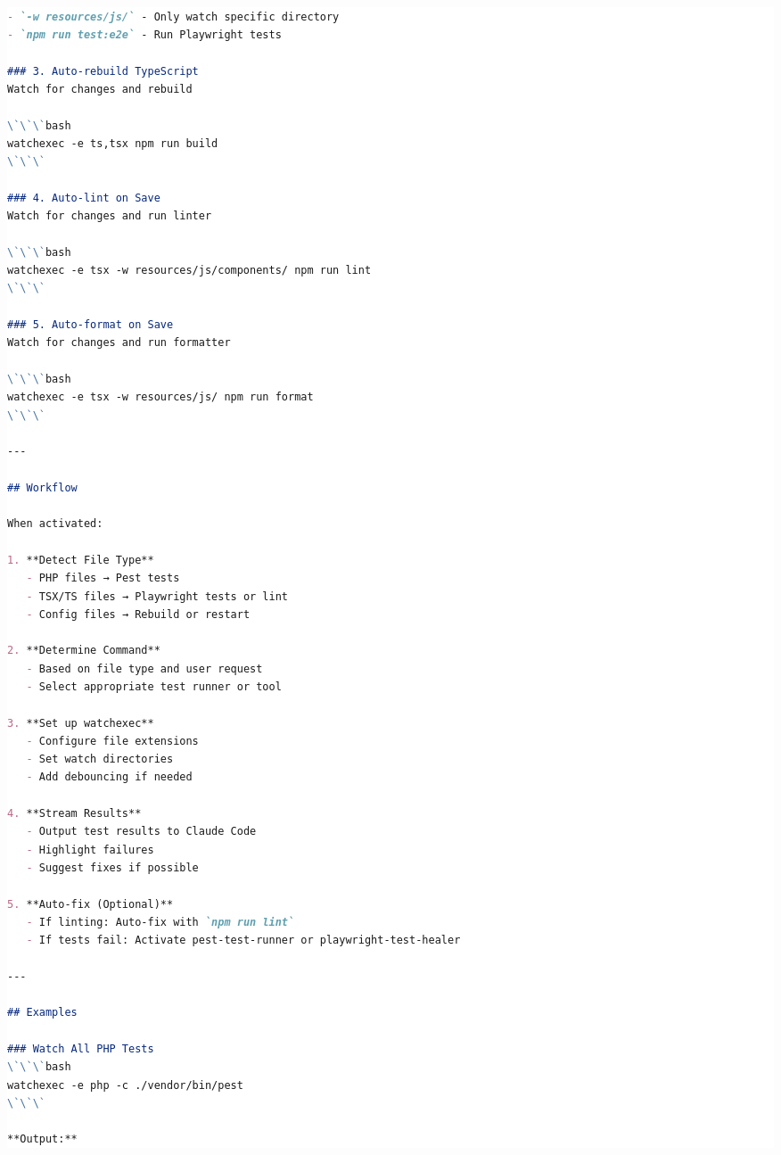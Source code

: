 ```markdown
- `-w resources/js/` - Only watch specific directory
- `npm run test:e2e` - Run Playwright tests

### 3. Auto-rebuild TypeScript
Watch for changes and rebuild

\`\`\`bash
watchexec -e ts,tsx npm run build
\`\`\`

### 4. Auto-lint on Save
Watch for changes and run linter

\`\`\`bash
watchexec -e tsx -w resources/js/components/ npm run lint
\`\`\`

### 5. Auto-format on Save
Watch for changes and run formatter

\`\`\`bash
watchexec -e tsx -w resources/js/ npm run format
\`\`\`

---

## Workflow

When activated:

1. **Detect File Type**
   - PHP files → Pest tests
   - TSX/TS files → Playwright tests or lint
   - Config files → Rebuild or restart

2. **Determine Command**
   - Based on file type and user request
   - Select appropriate test runner or tool

3. **Set up watchexec**
   - Configure file extensions
   - Set watch directories
   - Add debouncing if needed

4. **Stream Results**
   - Output test results to Claude Code
   - Highlight failures
   - Suggest fixes if possible

5. **Auto-fix (Optional)**
   - If linting: Auto-fix with `npm run lint`
   - If tests fail: Activate pest-test-runner or playwright-test-healer

---

## Examples

### Watch All PHP Tests
\`\`\`bash
watchexec -e php -c ./vendor/bin/pest
\`\`\`

**Output:**
```